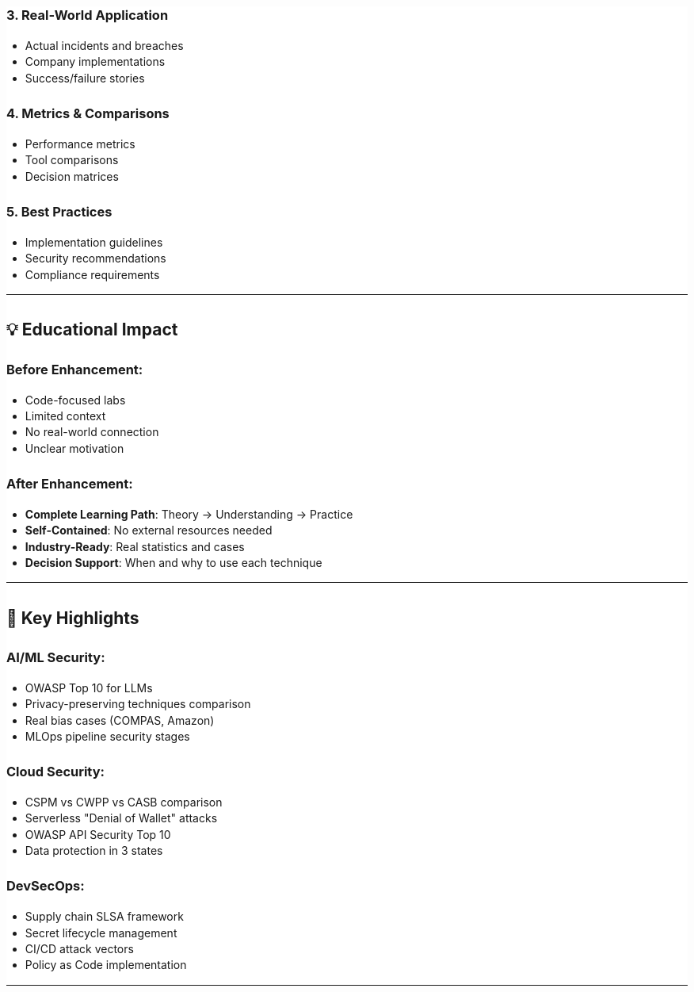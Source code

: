 ### **3. Real-World Application**
- Actual incidents and breaches
- Company implementations
- Success/failure stories

### **4. Metrics & Comparisons**
- Performance metrics
- Tool comparisons
- Decision matrices

### **5. Best Practices**
- Implementation guidelines
- Security recommendations
- Compliance requirements

---

## 💡 **Educational Impact**

### **Before Enhancement:**
- Code-focused labs
- Limited context
- No real-world connection
- Unclear motivation

### **After Enhancement:**
- **Complete Learning Path**: Theory → Understanding → Practice
- **Self-Contained**: No external resources needed
- **Industry-Ready**: Real statistics and cases
- **Decision Support**: When and why to use each technique

---

## 🎯 **Key Highlights**

### **AI/ML Security:**
- OWASP Top 10 for LLMs
- Privacy-preserving techniques comparison
- Real bias cases (COMPAS, Amazon)
- MLOps pipeline security stages

### **Cloud Security:**
- CSPM vs CWPP vs CASB comparison
- Serverless "Denial of Wallet" attacks
- OWASP API Security Top 10
- Data protection in 3 states

### **DevSecOps:**
- Supply chain SLSA framework
- Secret lifecycle management
- CI/CD attack vectors
- Policy as Code implementation

---